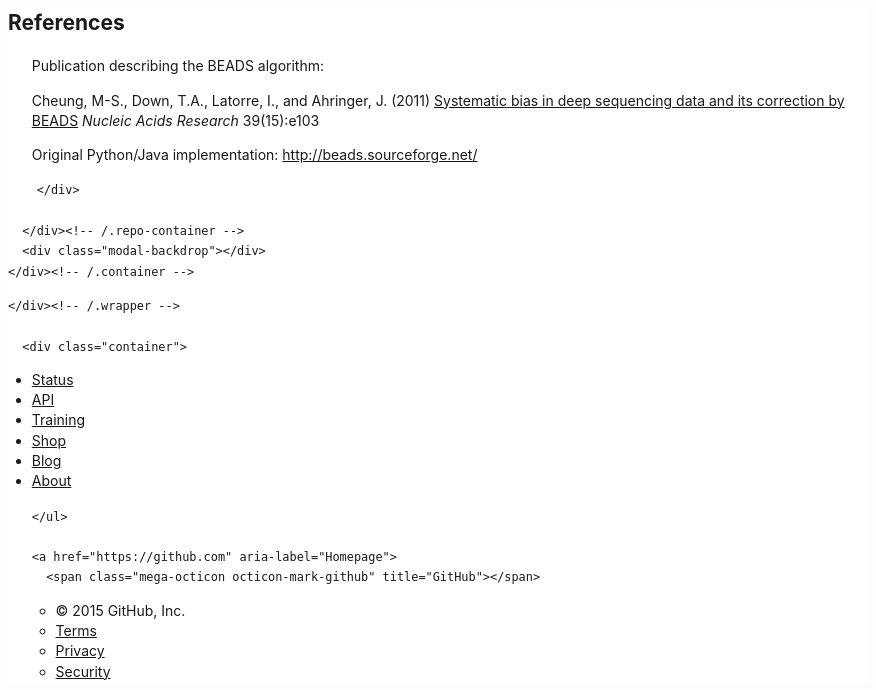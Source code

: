 <h2>
<a id="user-content-references" class="anchor" href="#references" aria-hidden="true"><span class="octicon octicon-link"></span></a>References</h2>

<ul class="task-list">
<li>
<p>Publication describing the BEADS algorithm:</p>

<p>Cheung, M-S., Down, T.A., Latorre, I., and Ahringer, J. (2011) <a href="http://www.ncbi.nlm.nih.gov/pubmed/21646344">Systematic bias in deep sequencing data and its correction by BEADS</a> <em>Nucleic Acids Research</em> 39(15):e103</p>
</li>
<li><p>Original Python/Java implementation:
<a href="http://beads.sourceforge.net/">http://beads.sourceforge.net/</a></p></li>
</ul>
</article>
  </div>

</div>

<a href="#jump-to-line" rel="facebox[.linejump]" data-hotkey="l" style="display:none">Jump to Line</a>
<div id="jump-to-line" style="display:none">
  <form accept-charset="UTF-8" class="js-jump-to-line-form">
    <input class="linejump-input js-jump-to-line-field" type="text" placeholder="Jump to line&hellip;" autofocus>
    <button type="submit" class="btn">Go</button>
  </form>
</div>

        </div>

      </div><!-- /.repo-container -->
      <div class="modal-backdrop"></div>
    </div><!-- /.container -->
  </div>


    </div><!-- /.wrapper -->

      <div class="container">
  <div class="site-footer" role="contentinfo">
    <ul class="site-footer-links right">
        <li><a href="https://status.github.com/" data-ga-click="Footer, go to status, text:status">Status</a></li>
      <li><a href="https://developer.github.com" data-ga-click="Footer, go to api, text:api">API</a></li>
      <li><a href="https://training.github.com" data-ga-click="Footer, go to training, text:training">Training</a></li>
      <li><a href="https://shop.github.com" data-ga-click="Footer, go to shop, text:shop">Shop</a></li>
        <li><a href="https://github.com/blog" data-ga-click="Footer, go to blog, text:blog">Blog</a></li>
        <li><a href="https://github.com/about" data-ga-click="Footer, go to about, text:about">About</a></li>

    </ul>

    <a href="https://github.com" aria-label="Homepage">
      <span class="mega-octicon octicon-mark-github" title="GitHub"></span>
</a>
    <ul class="site-footer-links">
      <li>&copy; 2015 <span title="0.03812s from github-fe139-cp1-prd.iad.github.net">GitHub</span>, Inc.</li>
        <li><a href="https://github.com/site/terms" data-ga-click="Footer, go to terms, text:terms">Terms</a></li>
        <li><a href="https://github.com/site/privacy" data-ga-click="Footer, go to privacy, text:privacy">Privacy</a></li>
        <li><a href="https://github.com/security" data-ga-click="Footer, go to security, text:security">Security</a></li>